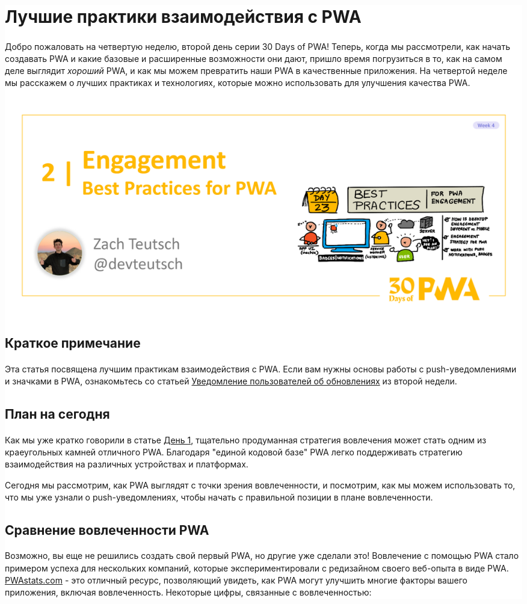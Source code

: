 # Лучшие практики взаимодействия с PWA

Добро пожаловать на четвертую неделю, второй день серии 30 Days of PWA! Теперь, когда мы рассмотрели, как начать создавать PWA и какие базовые и расширенные возможности они дают, пришло время погрузиться в то, как на самом деле выглядит _хороший_ PWA, и как мы можем превратить наши PWA в качественные приложения. На четвертой неделе мы расскажем о лучших практиках и технологиях, которые можно использовать для улучшения качества PWA.

![Только баннер Placeholder. Заменим, когда будут готовы финальные ресурсы](_media/day2.png)

## Краткое примечание

Эта статья посвящена лучшим практикам взаимодействия с PWA. Если вам нужны основы работы с push-уведомлениями и значками в PWA, ознакомьтесь со статьей [Уведомление пользователей об обновлениях](../advanced-capabilities/07.md) из второй недели.

## План на сегодня

Как мы уже кратко говорили в статье [День 1](01.md), тщательно продуманная стратегия вовлечения может стать одним из краеугольных камней отличного PWA. Благодаря "единой кодовой базе" PWA легко поддерживать стратегию взаимодействия на различных устройствах и платформах.

Сегодня мы рассмотрим, как PWA выглядят с точки зрения вовлеченности, и посмотрим, как мы можем использовать то, что мы уже узнали о push-уведомлениях, чтобы начать с правильной позиции в плане вовлеченности.

## Сравнение вовлеченности PWA

Возможно, вы еще не решились создать свой первый PWA, но другие уже сделали это! Вовлечение с помощью PWA стало примером успеха для нескольких компаний, которые экспериментировали с редизайном своего веб-опыта в виде PWA. [PWAstats.com](https://aka.ms/learn-pwa/30days-4.2/pwastats.com) - это отличный ресурс, позволяющий увидеть, как PWA могут улучшить многие факторы вашего приложения, включая вовлеченность. Некоторые цифры, связанные с вовлеченностью:
